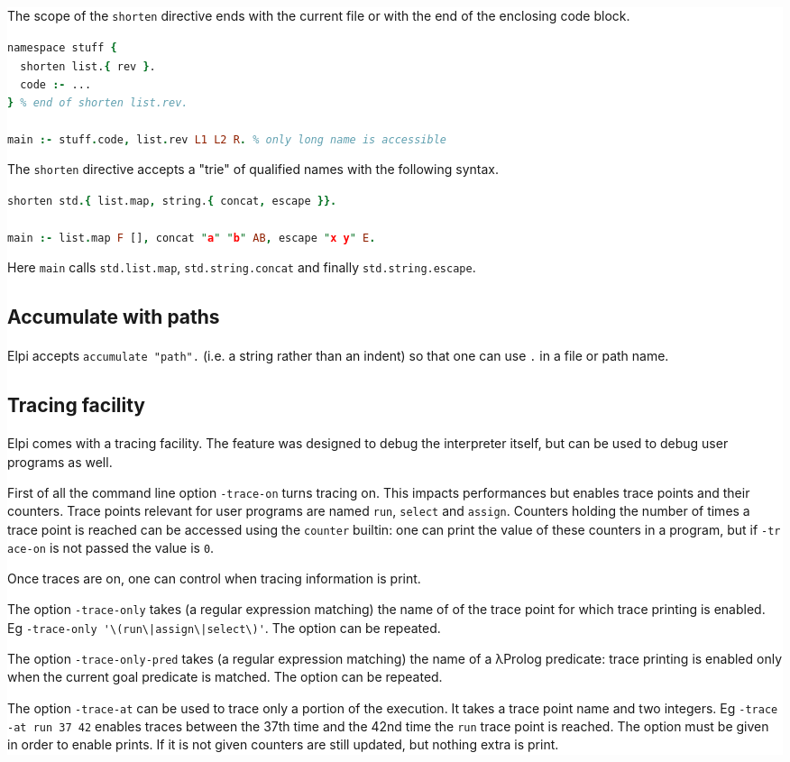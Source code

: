 The scope of the `shorten` directive ends with the current file or
with the end of the enclosing code block.

```prolog
namespace stuff {
  shorten list.{ rev }.
  code :- ...
} % end of shorten list.rev.

main :- stuff.code, list.rev L1 L2 R. % only long name is accessible
```

The `shorten` directive accepts a "trie" of qualified names
with the following syntax.
```prolog
shorten std.{ list.map, string.{ concat, escape }}.

main :- list.map F [], concat "a" "b" AB, escape "x y" E.
```
Here `main` calls `std.list.map`, `std.string.concat` and finally
`std.string.escape`.

## Accumulate with paths

Elpi accepts `accumulate "path".` (i.e. a string rather than an indent)
so that one can use `.` in a file or path name.

## Tracing facility

Elpi comes with a tracing facility.  The feature was designed to debug
the interpreter itself, but can be used to debug user programs as well.

First of all the command line option `-trace-on` turns tracing on. This
impacts performances but enables trace points and their counters. Trace
points relevant for user programs are named `run`, `select` and `assign`.
Counters holding the number of times a trace point is reached can be
accessed using the `counter` builtin: one can print the value of these
counters in a program, but if `-trace-on` is not passed the value is `0`.

Once traces are on, one can control when tracing information is print.

The option `-trace-only` takes (a regular expression matching) the name
of of the trace point for which trace printing is enabled.
Eg `-trace-only '\(run\|assign\|select\)'`. The option can be repeated.

The option `-trace-only-pred` takes (a regular expression matching) the name
of a λProlog predicate: trace printing is enabled only when the current goal
predicate is matched. The option can be repeated.

The option `-trace-at` can be used to trace only a portion of the execution.
It takes a trace point name and two integers. Eg `-trace-at run 37 42` enables
traces between the 37th time and the 42nd time the `run` trace point is reached.
The option must be given in order to enable prints. If it is not given counters
are still updated, but nothing extra is print.
